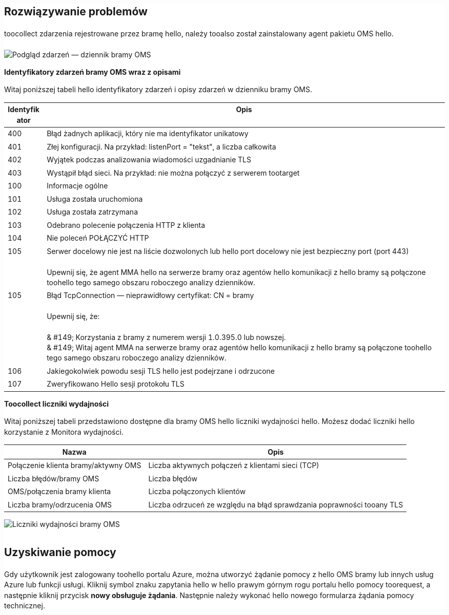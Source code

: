 ## <a name="troubleshooting"></a>Rozwiązywanie problemów
toocollect zdarzenia rejestrowane przez bramę hello, należy tooalso został zainstalowany agent pakietu OMS hello.<br><br> ![Podgląd zdarzeń — dziennik bramy OMS](./media/log-analytics-oms-gateway/event-viewer.png)

**Identyfikatory zdarzeń bramy OMS wraz z opisami**

Witaj poniższej tabeli hello identyfikatory zdarzeń i opisy zdarzeń w dzienniku bramy OMS.

| **Identyfikator** | **Opis** |
| --- | --- |
| 400 |Błąd żadnych aplikacji, który nie ma identyfikator unikatowy |
| 401 |Złej konfiguracji. Na przykład: listenPort = "tekst", a liczba całkowita |
| 402 |Wyjątek podczas analizowania wiadomości uzgadnianie TLS |
| 403 |Wystąpił błąd sieci. Na przykład: nie można połączyć z serwerem tootarget |
| 100 |Informacje ogólne |
| 101 |Usługa została uruchomiona |
| 102 |Usługa została zatrzymana |
| 103 |Odebrano polecenie połączenia HTTP z klienta |
| 104 |Nie poleceń POŁĄCZYĆ HTTP |
| 105 |Serwer docelowy nie jest na liście dozwolonych lub hello port docelowy nie jest bezpieczny port (port 443) <br> <br> Upewnij się, że agent MMA hello na serwerze bramy oraz agentów hello komunikacji z hello bramy są połączone toohello tego samego obszaru roboczego analizy dzienników. |
| 105 |Błąd TcpConnection — nieprawidłowy certyfikat: CN = bramy <br><br> Upewnij się, że: <br>    <br> & #149; Korzystania z bramy z numerem wersji 1.0.395.0 lub nowszej. <br> & #149; Witaj agent MMA na serwerze bramy oraz agentów hello komunikacji z hello bramy są połączone toohello tego samego obszaru roboczego analizy dzienników. |
| 106 |Jakiegokolwiek powodu sesji TLS hello jest podejrzane i odrzucone |
| 107 |Zweryfikowano Hello sesji protokołu TLS |

**Toocollect liczniki wydajności**

Witaj poniższej tabeli przedstawiono dostępne dla bramy OMS hello liczniki wydajności hello. Możesz dodać liczniki hello korzystanie z Monitora wydajności.

| **Nazwa** | **Opis** |
| --- | --- |
| Połączenie klienta bramy/aktywny OMS |Liczba aktywnych połączeń z klientami sieci (TCP) |
| Liczba błędów/bramy OMS |Liczba błędów |
| OMS/połączenia bramy klienta |Liczba połączonych klientów |
| Liczba bramy/odrzucenia OMS |Liczba odrzuceń ze względu na błąd sprawdzania poprawności tooany TLS |

![Liczniki wydajności bramy OMS](./media/log-analytics-oms-gateway/counters.png)

## <a name="get-assistance"></a>Uzyskiwanie pomocy
Gdy użytkownik jest zalogowany toohello portalu Azure, można utworzyć żądanie pomocy z hello OMS bramy lub innych usług Azure lub funkcji usługi.
Kliknij symbol znaku zapytania hello w hello prawym górnym rogu portalu hello pomocy toorequest, a następnie kliknij przycisk **nowy obsługuje żądania**. Następnie należy wykonać hello nowego formularza żądania pomocy technicznej.
